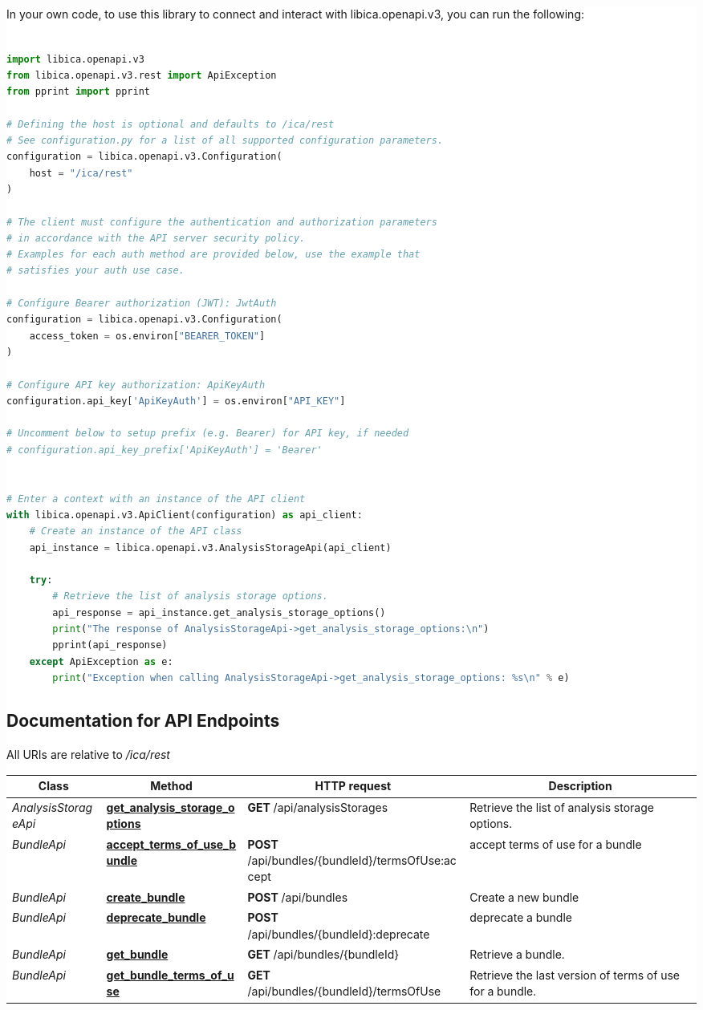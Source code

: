 In your own code, to use this library to connect and interact with libica.openapi.v3,
you can run the following:

```python

import libica.openapi.v3
from libica.openapi.v3.rest import ApiException
from pprint import pprint

# Defining the host is optional and defaults to /ica/rest
# See configuration.py for a list of all supported configuration parameters.
configuration = libica.openapi.v3.Configuration(
    host = "/ica/rest"
)

# The client must configure the authentication and authorization parameters
# in accordance with the API server security policy.
# Examples for each auth method are provided below, use the example that
# satisfies your auth use case.

# Configure Bearer authorization (JWT): JwtAuth
configuration = libica.openapi.v3.Configuration(
    access_token = os.environ["BEARER_TOKEN"]
)

# Configure API key authorization: ApiKeyAuth
configuration.api_key['ApiKeyAuth'] = os.environ["API_KEY"]

# Uncomment below to setup prefix (e.g. Bearer) for API key, if needed
# configuration.api_key_prefix['ApiKeyAuth'] = 'Bearer'


# Enter a context with an instance of the API client
with libica.openapi.v3.ApiClient(configuration) as api_client:
    # Create an instance of the API class
    api_instance = libica.openapi.v3.AnalysisStorageApi(api_client)

    try:
        # Retrieve the list of analysis storage options.
        api_response = api_instance.get_analysis_storage_options()
        print("The response of AnalysisStorageApi->get_analysis_storage_options:\n")
        pprint(api_response)
    except ApiException as e:
        print("Exception when calling AnalysisStorageApi->get_analysis_storage_options: %s\n" % e)

```

## Documentation for API Endpoints

All URIs are relative to */ica/rest*

Class | Method | HTTP request | Description
------------ | ------------- | ------------- | -------------
*AnalysisStorageApi* | [**get_analysis_storage_options**](docs/AnalysisStorageApi.md#get_analysis_storage_options) | **GET** /api/analysisStorages | Retrieve the list of analysis storage options.
*BundleApi* | [**accept_terms_of_use_bundle**](docs/BundleApi.md#accept_terms_of_use_bundle) | **POST** /api/bundles/{bundleId}/termsOfUse:accept | accept terms of use for a bundle
*BundleApi* | [**create_bundle**](docs/BundleApi.md#create_bundle) | **POST** /api/bundles | Create a new bundle
*BundleApi* | [**deprecate_bundle**](docs/BundleApi.md#deprecate_bundle) | **POST** /api/bundles/{bundleId}:deprecate | deprecate a bundle
*BundleApi* | [**get_bundle**](docs/BundleApi.md#get_bundle) | **GET** /api/bundles/{bundleId} | Retrieve a bundle.
*BundleApi* | [**get_bundle_terms_of_use**](docs/BundleApi.md#get_bundle_terms_of_use) | **GET** /api/bundles/{bundleId}/termsOfUse | Retrieve the last version of terms of use for a bundle.